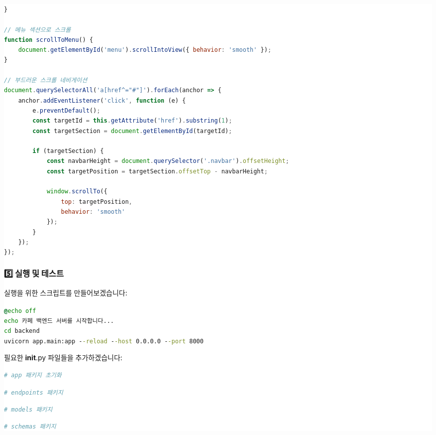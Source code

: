 ```javascript
}

// 메뉴 섹션으로 스크롤
function scrollToMenu() {
    document.getElementById('menu').scrollIntoView({ behavior: 'smooth' });
}

// 부드러운 스크롤 네비게이션
document.querySelectorAll('a[href^="#"]').forEach(anchor => {
    anchor.addEventListener('click', function (e) {
        e.preventDefault();
        const targetId = this.getAttribute('href').substring(1);
        const targetSection = document.getElementById(targetId);
        
        if (targetSection) {
            const navbarHeight = document.querySelector('.navbar').offsetHeight;
            const targetPosition = targetSection.offsetTop - navbarHeight;
            
            window.scrollTo({
                top: targetPosition,
                behavior: 'smooth'
            });
        }
    });
});
```

### 5️⃣ **실행 및 테스트**

실행을 위한 스크립트를 만들어보겠습니다:

```bat
@echo off
echo 카페 백엔드 서버를 시작합니다...
cd backend
uvicorn app.main:app --reload --host 0.0.0.0 --port 8000
```

필요한 __init__.py 파일들을 추가하겠습니다:

```python
# app 패키지 초기화
```

```python
# endpoints 패키지
```

```python
# models 패키지
```

```python
# schemas 패키지
```
